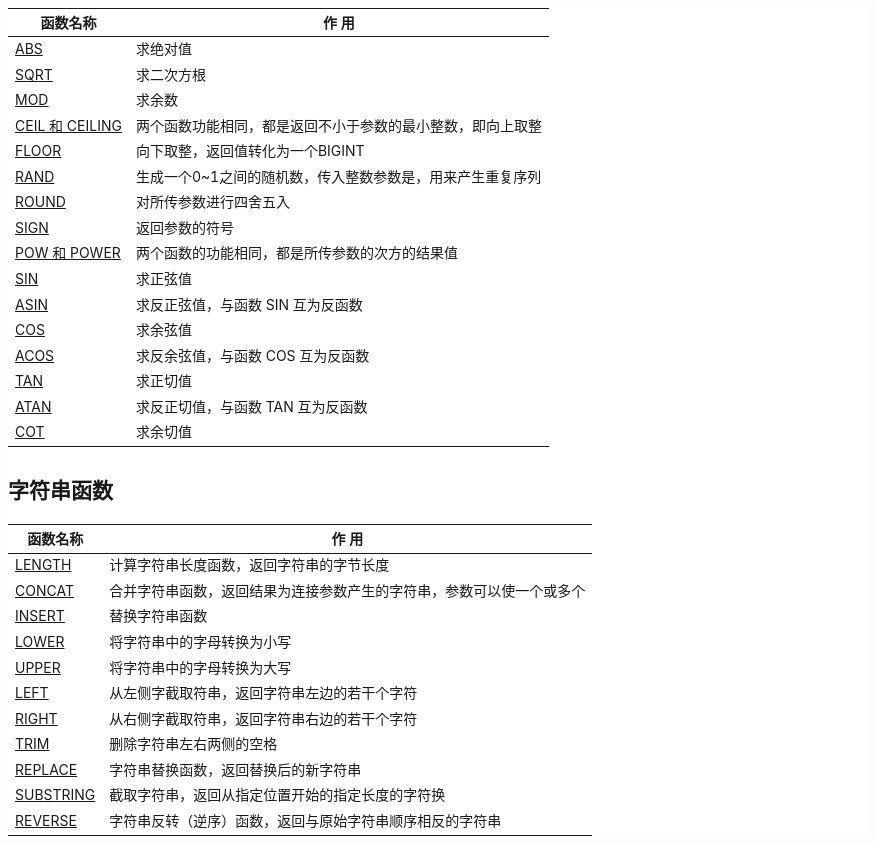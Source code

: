 | 函数名称                                                     | 作 用                                                      |
| ------------------------------------------------------------ | ---------------------------------------------------------- |
| [ABS](http://c.biancheng.net/mysql/abc.html)                 | 求绝对值                                                   |
| [SQRT](http://c.biancheng.net/mysql/sqrt.html)               | 求二次方根                                                 |
| [MOD](http://c.biancheng.net/mysql/mod.html)                 | 求余数                                                     |
| [CEIL 和 CEILING](http://c.biancheng.net/mysql/ceil_celing.html) | 两个函数功能相同，都是返回不小于参数的最小整数，即向上取整 |
| [FLOOR](http://c.biancheng.net/mysql/floor.html)             | 向下取整，返回值转化为一个BIGINT                           |
| [RAND](http://c.biancheng.net/mysql/rand.html)               | 生成一个0~1之间的随机数，传入整数参数是，用来产生重复序列  |
| [ROUND](http://c.biancheng.net/mysql/round.html)             | 对所传参数进行四舍五入                                     |
| [SIGN](http://c.biancheng.net/mysql/sign.html)               | 返回参数的符号                                             |
| [POW 和 POWER](http://c.biancheng.net/mysql/pow_power.html)  | 两个函数的功能相同，都是所传参数的次方的结果值             |
| [SIN](http://c.biancheng.net/mysql/sin.html)                 | 求正弦值                                                   |
| [ASIN](http://c.biancheng.net/mysql/asin.html)               | 求反正弦值，与函数 SIN 互为反函数                          |
| [COS](http://c.biancheng.net/mysql/cos.html)                 | 求余弦值                                                   |
| [ACOS](http://c.biancheng.net/mysql/acos.html)               | 求反余弦值，与函数 COS 互为反函数                          |
| [TAN](http://c.biancheng.net/mysql/tan.html)                 | 求正切值                                                   |
| [ATAN](http://c.biancheng.net/mysql/atan.html)               | 求反正切值，与函数 TAN 互为反函数                          |
| [COT](http://c.biancheng.net/mysql/cot.html)                 | 求余切值                                                   |

## 字符串函数

| 函数名称                                                 | 作 用                                                        |
| -------------------------------------------------------- | ------------------------------------------------------------ |
| [LENGTH](http://c.biancheng.net/mysql/length.html)       | 计算字符串长度函数，返回字符串的字节长度                     |
| [CONCAT](http://c.biancheng.net/mysql/concat.html)       | 合并字符串函数，返回结果为连接参数产生的字符串，参数可以使一个或多个 |
| [INSERT](http://c.biancheng.net/mysql/insert.html)       | 替换字符串函数                                               |
| [LOWER](http://c.biancheng.net/mysql/lower.html)         | 将字符串中的字母转换为小写                                   |
| [UPPER](http://c.biancheng.net/mysql/upper.html)         | 将字符串中的字母转换为大写                                   |
| [LEFT](http://c.biancheng.net/mysql/left.html)           | 从左侧字截取符串，返回字符串左边的若干个字符                 |
| [RIGHT](http://c.biancheng.net/mysql/right.html)         | 从右侧字截取符串，返回字符串右边的若干个字符                 |
| [TRIM](http://c.biancheng.net/mysql/trim.html)           | 删除字符串左右两侧的空格                                     |
| [REPLACE](http://c.biancheng.net/mysql/replace.html)     | 字符串替换函数，返回替换后的新字符串                         |
| [SUBSTRING](http://c.biancheng.net/mysql/substring.html) | 截取字符串，返回从指定位置开始的指定长度的字符换             |
| [REVERSE](http://c.biancheng.net/mysql/reverse.html)     | 字符串反转（逆序）函数，返回与原始字符串顺序相反的字符串     |
